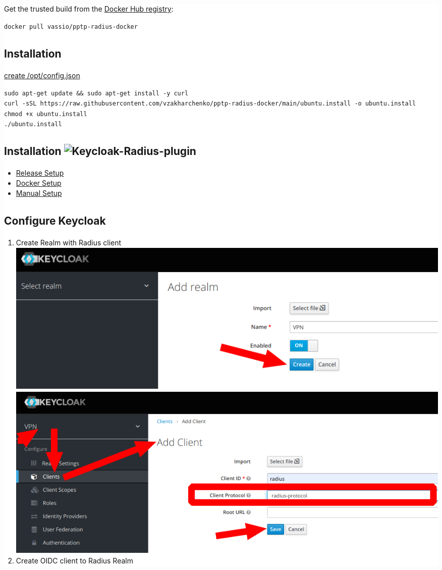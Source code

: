 Get the trusted build from the [Docker Hub registry](https://hub.docker.com/r/vassio/keycloak-radius-plugin/):

```
docker pull vassio/pptp-radius-docker
```

## Installation
[create /opt/config.json](#configjson-structure)
```
sudo apt-get update && sudo apt-get install -y curl
curl -sSL https://raw.githubusercontent.com/vzakharchenko/pptp-radius-docker/main/ubuntu.install -o ubuntu.install
chmod +x ubuntu.install
./ubuntu.install
```

## Installation ![Keycloak-Radius-plugin](https://github.com/vzakharchenko/keycloak-radius-plugin)
- [Release Setup](https://github.com/vzakharchenko/keycloak-radius-plugin#release-setup)
- [Docker Setup](https://github.com/vzakharchenko/keycloak-radius-plugin/blob/master/docker/README.md)
- [Manual Setup](https://github.com/vzakharchenko/keycloak-radius-plugin#manual-setup)


## Configure Keycloak
1. Create Realm with Radius client
![](https://github.com/vzakharchenko/pptp-radius-docker/blob/main/img/VPN1.png?raw=true)
![](https://github.com/vzakharchenko/pptp-radius-docker/blob/main/img/VPN2.png?raw=true)
2. Create OIDC client to Radius Realm